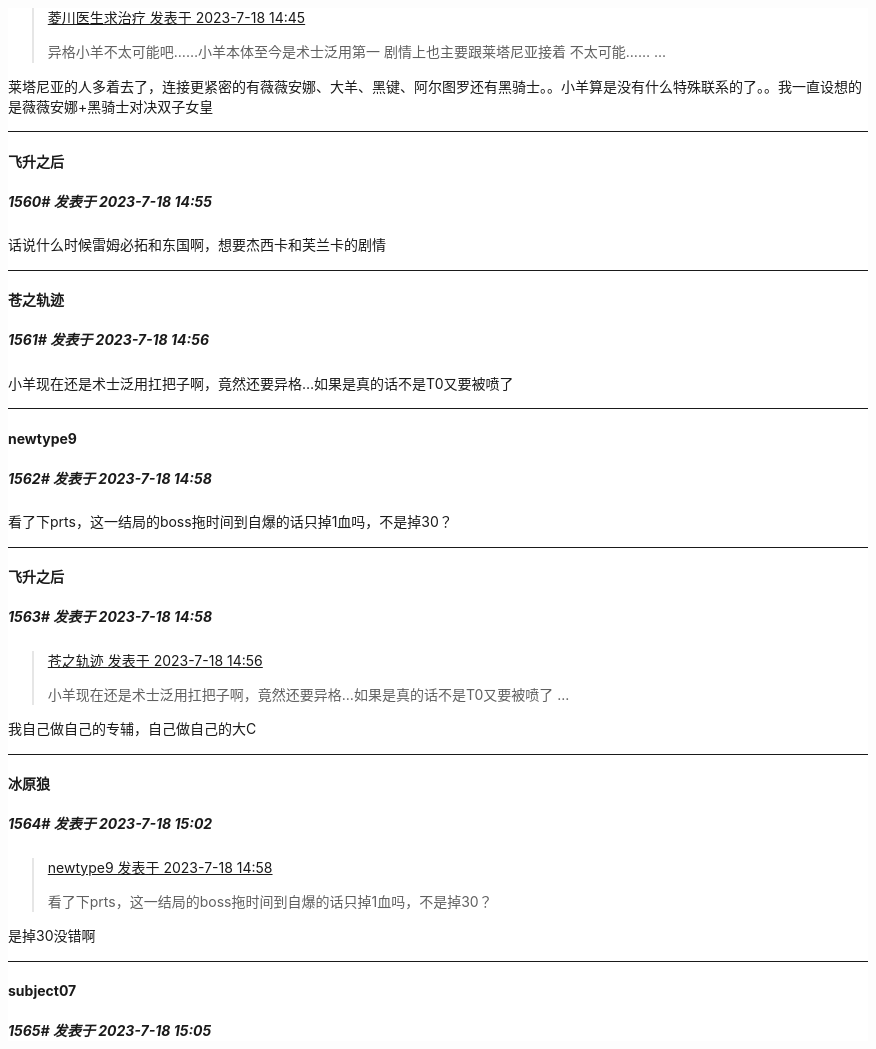 <blockquote><a href="httphttps://bbs.saraba1st.com/2b/forum.php?mod=redirect&amp;goto=findpost&amp;pid=61705504&amp;ptid=2143447" target="_blank">菱川医生求治疗 发表于 2023-7-18 14:45</a>

异格小羊不太可能吧……小羊本体至今是术士泛用第一 剧情上也主要跟莱塔尼亚接着 不太可能…… ...</blockquote>
莱塔尼亚的人多着去了，连接更紧密的有薇薇安娜、大羊、黑键、阿尔图罗还有黑骑士。。小羊算是没有什么特殊联系的了。。我一直设想的是薇薇安娜+黑骑士对决双子女皇


*****

####  飞升之后  
##### 1560#       发表于 2023-7-18 14:55

话说什么时候雷姆必拓和东国啊，想要杰西卡和芙兰卡的剧情


*****

####  苍之轨迹  
##### 1561#       发表于 2023-7-18 14:56

小羊现在还是术士泛用扛把子啊，竟然还要异格…如果是真的话不是T0又要被喷了

*****

####  newtype9  
##### 1562#       发表于 2023-7-18 14:58

看了下prts，这一结局的boss拖时间到自爆的话只掉1血吗，不是掉30？

*****

####  飞升之后  
##### 1563#       发表于 2023-7-18 14:58

<blockquote><a href="httphttps://bbs.saraba1st.com/2b/forum.php?mod=redirect&amp;goto=findpost&amp;pid=61705658&amp;ptid=2143447" target="_blank">苍之轨迹 发表于 2023-7-18 14:56</a>

小羊现在还是术士泛用扛把子啊，竟然还要异格…如果是真的话不是T0又要被喷了 ...</blockquote>
我自己做自己的专辅，自己做自己的大C

*****

####  冰原狼  
##### 1564#       发表于 2023-7-18 15:02

<blockquote><a href="httphttps://bbs.saraba1st.com/2b/forum.php?mod=redirect&amp;goto=findpost&amp;pid=61705680&amp;ptid=2143447" target="_blank">newtype9 发表于 2023-7-18 14:58</a>

看了下prts，这一结局的boss拖时间到自爆的话只掉1血吗，不是掉30？</blockquote>
是掉30没错啊


*****

####  subject07  
##### 1565#       发表于 2023-7-18 15:05
